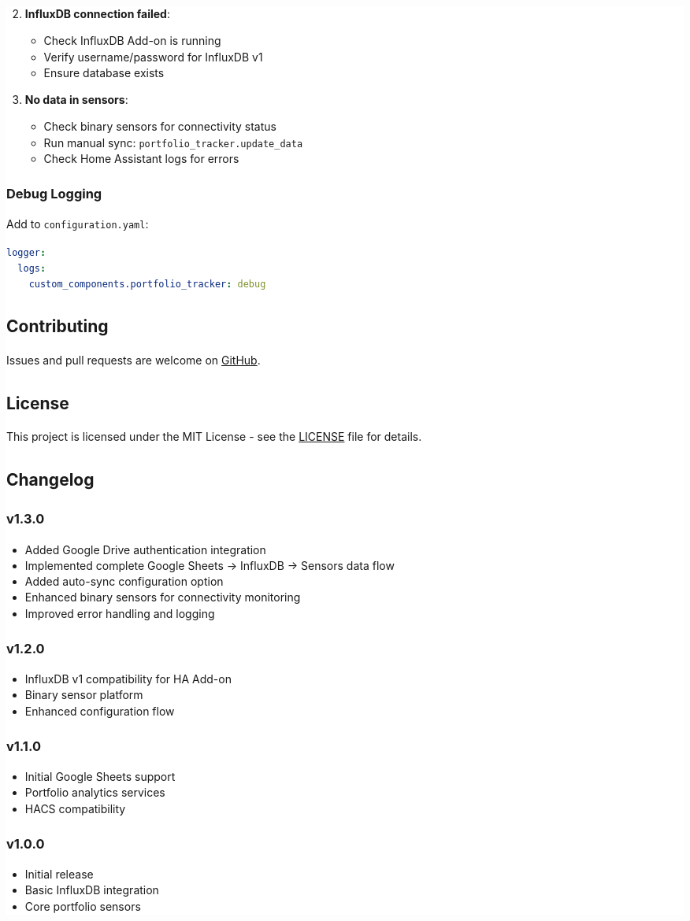 2. **InfluxDB connection failed**:
   - Check InfluxDB Add-on is running
   - Verify username/password for InfluxDB v1
   - Ensure database exists

3. **No data in sensors**:
   - Check binary sensors for connectivity status
   - Run manual sync: `portfolio_tracker.update_data`
   - Check Home Assistant logs for errors

### Debug Logging

Add to `configuration.yaml`:
```yaml
logger:
  logs:
    custom_components.portfolio_tracker: debug
```

## Contributing

Issues and pull requests are welcome on [GitHub](https://github.com/mikkomakipaa/HAPortfolio).

## License

This project is licensed under the MIT License - see the [LICENSE](LICENSE) file for details.

## Changelog

### v1.3.0
- Added Google Drive authentication integration
- Implemented complete Google Sheets → InfluxDB → Sensors data flow
- Added auto-sync configuration option
- Enhanced binary sensors for connectivity monitoring
- Improved error handling and logging

### v1.2.0
- InfluxDB v1 compatibility for HA Add-on
- Binary sensor platform
- Enhanced configuration flow

### v1.1.0
- Initial Google Sheets support
- Portfolio analytics services
- HACS compatibility

### v1.0.0
- Initial release
- Basic InfluxDB integration
- Core portfolio sensors
